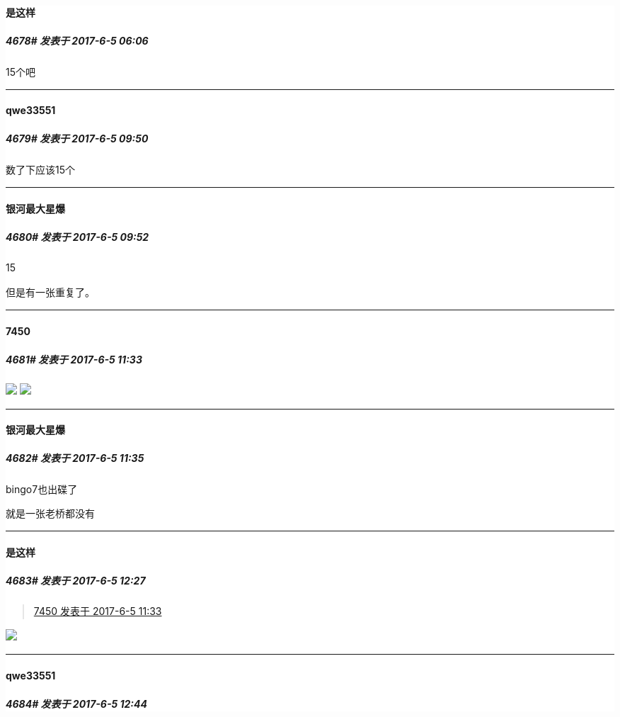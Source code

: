 ####  是这样  
##### 4678#       发表于 2017-6-5 06:06

15个吧

*****

####  qwe33551  
##### 4679#       发表于 2017-6-5 09:50

数了下应该15个

*****

####  银河最大星爆  
##### 4680#       发表于 2017-6-5 09:52

15 

但是有一张重复了。



*****

####  7450  
##### 4681#       发表于 2017-6-5 11:33

<img src="http://wx2.sinaimg.cn/large/6fdfe859gy1fga5qnhntvj21kw143drz.jpg" referrerpolicy="no-referrer">
<img src="https://static.saraba1st.com/image/smiley/face2017/080.png" referrerpolicy="no-referrer">

*****

####  银河最大星爆  
##### 4682#       发表于 2017-6-5 11:35

bingo7也出碟了

就是一张老桥都没有

*****

####  是这样  
##### 4683#       发表于 2017-6-5 12:27

<blockquote><a href="httphttps://bbs.saraba1st.com/2b/forum.php?mod=redirect&amp;goto=findpost&amp;pid=36158955&amp;ptid=1102389" target="_blank">7450 发表于 2017-6-5 11:33</a></blockquote>
<img src="https://static.saraba1st.com/image/smiley/face2017/077.png" referrerpolicy="no-referrer">

*****

####  qwe33551  
##### 4684#       发表于 2017-6-5 12:44
